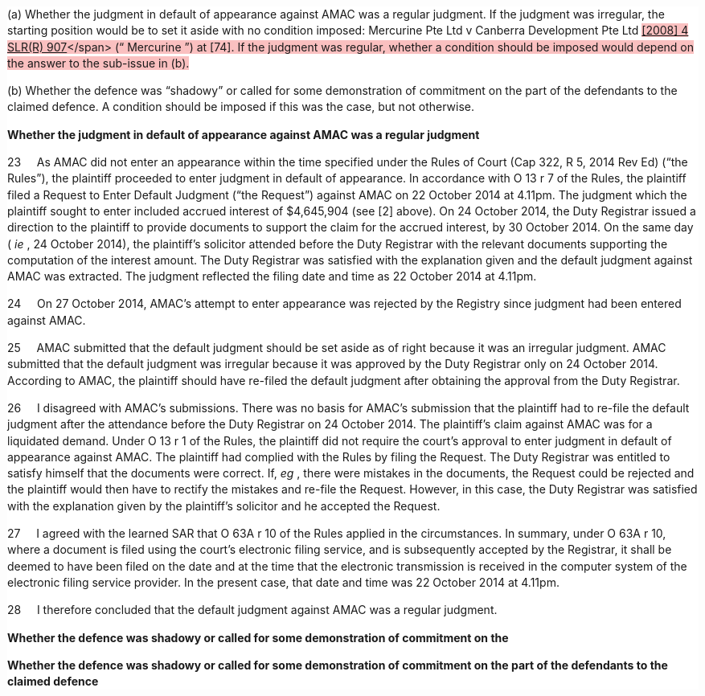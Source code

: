 
 (a) Whether the judgment in default of appearance against AMAC was a regular judgment. If the judgment was irregular, the starting position would be to set it aside with no condition imposed: Mercurine Pte Ltd v Canberra Development Pte Ltd <span style="background-color: #FAC0C0">[[2008] 4 SLR(R) 907]("https://www.open.gov.sg")</span> (“ Mercurine ”) at [74]. If the judgment was regular, whether a condition should be imposed would depend on the answer to the sub-issue in (b). 

 (b) Whether the defence was “shadowy” or called for some demonstration of commitment on the part of the defendants to the claimed defence. A condition should be imposed if this was the case, but not otherwise. 

**Whether the judgment in default of appearance against AMAC was a regular judgment** 

23     As AMAC did not enter an appearance within the time specified under the Rules of Court (Cap 322, R 5, 2014 Rev Ed) (“the Rules”), the plaintiff proceeded to enter judgment in default of appearance. In accordance with O 13 r 7 of the Rules, the plaintiff filed a Request to Enter Default Judgment (“the Request”) against AMAC on 22 October 2014 at 4.11pm. The judgment which the plaintiff sought to enter included accrued interest of $4,645,904 (see [2] above). On 24 October 2014, the Duty Registrar issued a direction to the plaintiff to provide documents to support the claim for the accrued interest, by 30 October 2014. On the same day ( _ie_ , 24 October 2014), the plaintiff’s solicitor attended before the Duty Registrar with the relevant documents supporting the computation of the interest amount. The Duty Registrar was satisfied with the explanation given and the default judgment against AMAC was extracted. The judgment reflected the filing date and time as 22 October 2014 at 4.11pm. 

24     On 27 October 2014, AMAC’s attempt to enter appearance was rejected by the Registry since judgment had been entered against AMAC. 

25     AMAC submitted that the default judgment should be set aside as of right because it was an irregular judgment. AMAC submitted that the default judgment was irregular because it was approved by the Duty Registrar only on 24 October 2014. According to AMAC, the plaintiff should have re-filed the default judgment after obtaining the approval from the Duty Registrar. 

26     I disagreed with AMAC’s submissions. There was no basis for AMAC’s submission that the plaintiff had to re-file the default judgment after the attendance before the Duty Registrar on 24 October 2014. The plaintiff’s claim against AMAC was for a liquidated demand. Under O 13 r 1 of the Rules, the plaintiff did not require the court’s approval to enter judgment in default of appearance against AMAC. The plaintiff had complied with the Rules by filing the Request. The Duty Registrar was entitled to satisfy himself that the documents were correct. If, _eg_ , there were mistakes in the documents, the Request could be rejected and the plaintiff would then have to rectify the mistakes and re-file the Request. However, in this case, the Duty Registrar was satisfied with the explanation given by the plaintiff’s solicitor and he accepted the Request. 

27     I agreed with the learned SAR that O 63A r 10 of the Rules applied in the circumstances. In summary, under O 63A r 10, where a document is filed using the court’s electronic filing service, and is subsequently accepted by the Registrar, it shall be deemed to have been filed on the date and at the time that the electronic transmission is received in the computer system of the electronic filing service provider. In the present case, that date and time was 22 October 2014 at 4.11pm. 

28     I therefore concluded that the default judgment against AMAC was a regular judgment. 

**Whether the defence was shadowy or called for some demonstration of commitment on the** 


**Whether the defence was shadowy or called for some demonstration of commitment on the part of the defendants to the claimed defence** 
